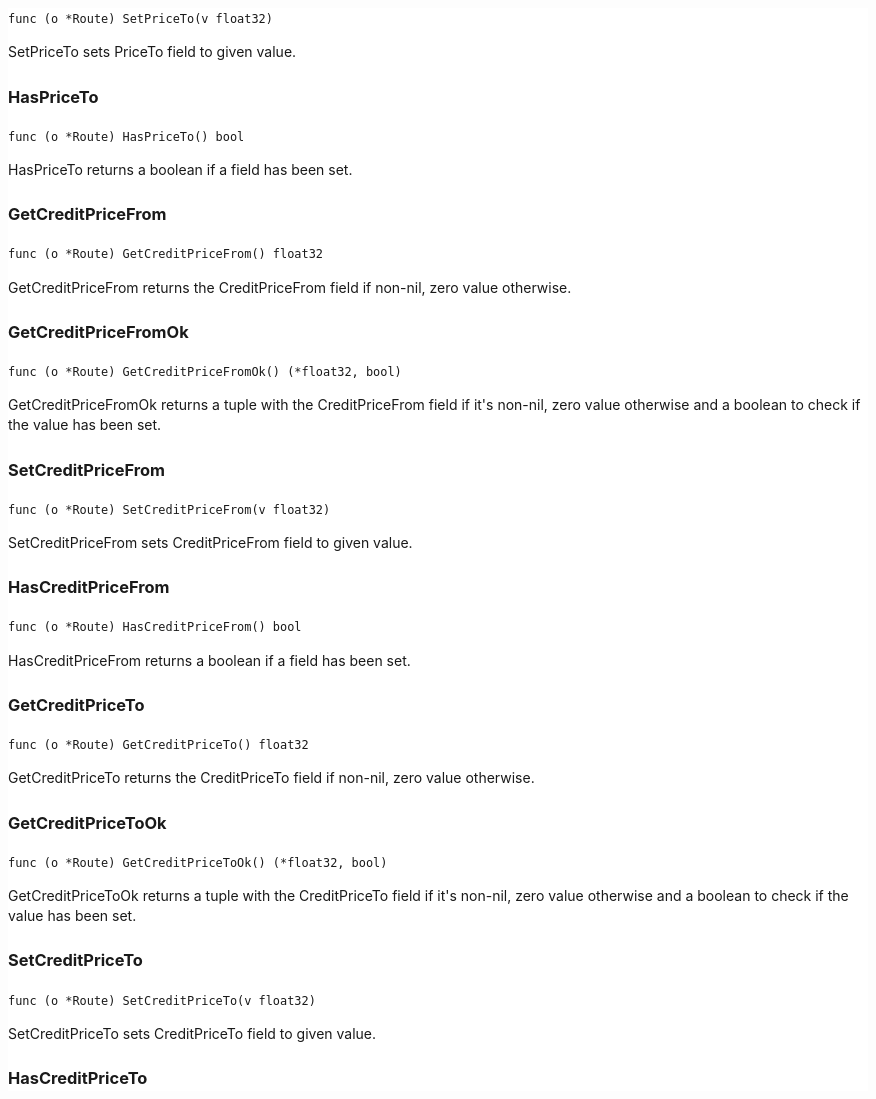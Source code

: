 `func (o *Route) SetPriceTo(v float32)`

SetPriceTo sets PriceTo field to given value.

### HasPriceTo

`func (o *Route) HasPriceTo() bool`

HasPriceTo returns a boolean if a field has been set.

### GetCreditPriceFrom

`func (o *Route) GetCreditPriceFrom() float32`

GetCreditPriceFrom returns the CreditPriceFrom field if non-nil, zero value otherwise.

### GetCreditPriceFromOk

`func (o *Route) GetCreditPriceFromOk() (*float32, bool)`

GetCreditPriceFromOk returns a tuple with the CreditPriceFrom field if it's non-nil, zero value otherwise
and a boolean to check if the value has been set.

### SetCreditPriceFrom

`func (o *Route) SetCreditPriceFrom(v float32)`

SetCreditPriceFrom sets CreditPriceFrom field to given value.

### HasCreditPriceFrom

`func (o *Route) HasCreditPriceFrom() bool`

HasCreditPriceFrom returns a boolean if a field has been set.

### GetCreditPriceTo

`func (o *Route) GetCreditPriceTo() float32`

GetCreditPriceTo returns the CreditPriceTo field if non-nil, zero value otherwise.

### GetCreditPriceToOk

`func (o *Route) GetCreditPriceToOk() (*float32, bool)`

GetCreditPriceToOk returns a tuple with the CreditPriceTo field if it's non-nil, zero value otherwise
and a boolean to check if the value has been set.

### SetCreditPriceTo

`func (o *Route) SetCreditPriceTo(v float32)`

SetCreditPriceTo sets CreditPriceTo field to given value.

### HasCreditPriceTo
